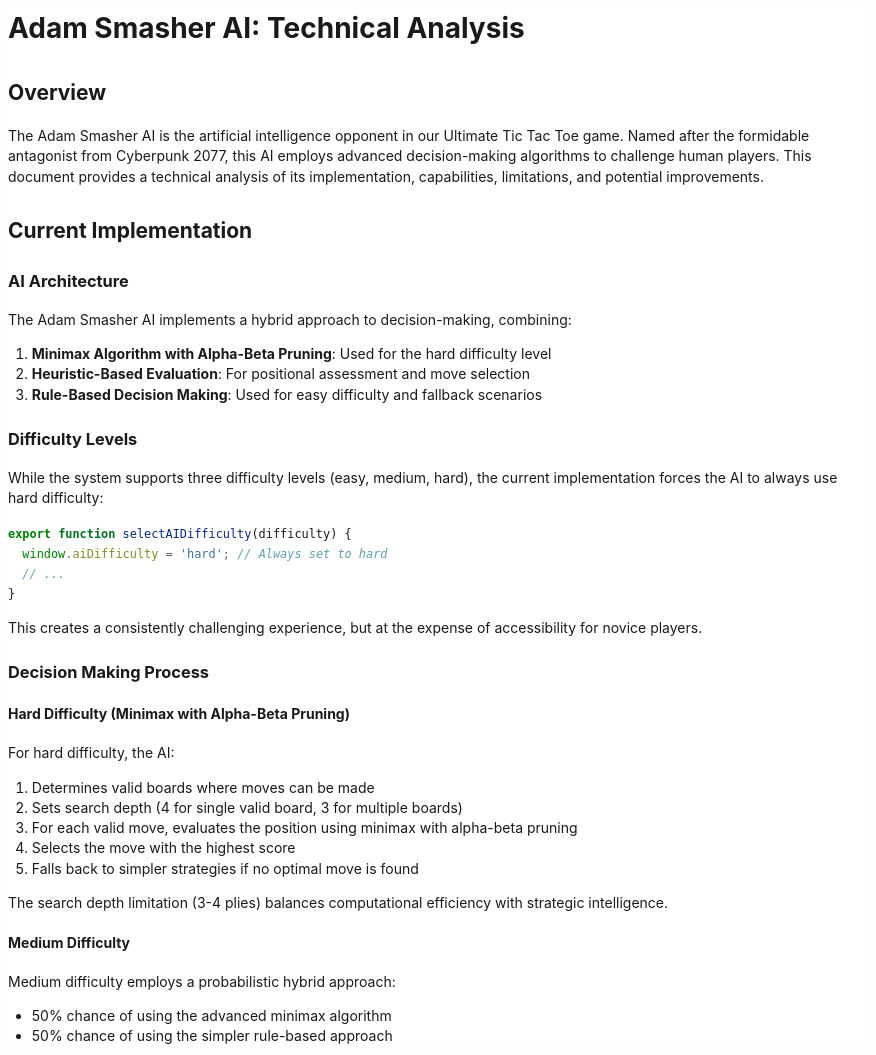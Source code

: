 # Adam Smasher AI: Technical Analysis

## Overview

The Adam Smasher AI is the artificial intelligence opponent in our Ultimate Tic Tac Toe game. Named after the formidable antagonist from Cyberpunk 2077, this AI employs advanced decision-making algorithms to challenge human players. This document provides a technical analysis of its implementation, capabilities, limitations, and potential improvements.

## Current Implementation

### AI Architecture

The Adam Smasher AI implements a hybrid approach to decision-making, combining:

1. **Minimax Algorithm with Alpha-Beta Pruning**: Used for the hard difficulty level
2. **Heuristic-Based Evaluation**: For positional assessment and move selection
3. **Rule-Based Decision Making**: Used for easy difficulty and fallback scenarios

### Difficulty Levels

While the system supports three difficulty levels (easy, medium, hard), the current implementation forces the AI to always use hard difficulty:

```javascript
export function selectAIDifficulty(difficulty) {
  window.aiDifficulty = 'hard'; // Always set to hard
  // ...
}
```

This creates a consistently challenging experience, but at the expense of accessibility for novice players.

### Decision Making Process

#### Hard Difficulty (Minimax with Alpha-Beta Pruning)

For hard difficulty, the AI:

1. Determines valid boards where moves can be made
2. Sets search depth (4 for single valid board, 3 for multiple boards)
3. For each valid move, evaluates the position using minimax with alpha-beta pruning
4. Selects the move with the highest score
5. Falls back to simpler strategies if no optimal move is found

The search depth limitation (3-4 plies) balances computational efficiency with strategic intelligence.

#### Medium Difficulty

Medium difficulty employs a probabilistic hybrid approach:
- 50% chance of using the advanced minimax algorithm
- 50% chance of using the simpler rule-based approach
